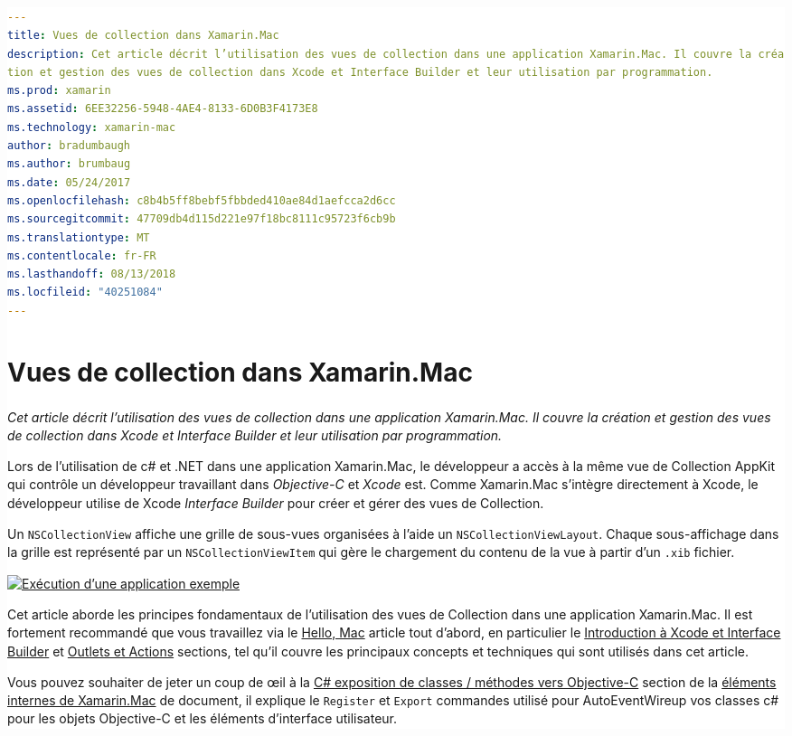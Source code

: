 ```yaml
---
title: Vues de collection dans Xamarin.Mac
description: Cet article décrit l’utilisation des vues de collection dans une application Xamarin.Mac. Il couvre la création et gestion des vues de collection dans Xcode et Interface Builder et leur utilisation par programmation.
ms.prod: xamarin
ms.assetid: 6EE32256-5948-4AE4-8133-6D0B3F4173E8
ms.technology: xamarin-mac
author: bradumbaugh
ms.author: brumbaug
ms.date: 05/24/2017
ms.openlocfilehash: c8b4b5ff8bebf5fbbded410ae84d1aefcca2d6cc
ms.sourcegitcommit: 47709db4d115d221e97f18bc8111c95723f6cb9b
ms.translationtype: MT
ms.contentlocale: fr-FR
ms.lasthandoff: 08/13/2018
ms.locfileid: "40251084"
---
```

# <a name="collection-views-in-xamarinmac"></a>Vues de collection dans Xamarin.Mac

_Cet article décrit l’utilisation des vues de collection dans une application Xamarin.Mac. Il couvre la création et gestion des vues de collection dans Xcode et Interface Builder et leur utilisation par programmation._

Lors de l’utilisation de c# et .NET dans une application Xamarin.Mac, le développeur a accès à la même vue de Collection AppKit qui contrôle un développeur travaillant dans *Objective-C* et *Xcode* est. Comme Xamarin.Mac s’intègre directement à Xcode, le développeur utilise de Xcode _Interface Builder_ pour créer et gérer des vues de Collection.

Un `NSCollectionView` affiche une grille de sous-vues organisées à l’aide un `NSCollectionViewLayout`. Chaque sous-affichage dans la grille est représenté par un `NSCollectionViewItem` qui gère le chargement du contenu de la vue à partir d’un `.xib` fichier.

[![Exécution d’une application exemple](collection-view-images/intro01.png)](collection-view-images/intro01.png#lightbox)

Cet article aborde les principes fondamentaux de l’utilisation des vues de Collection dans une application Xamarin.Mac. Il est fortement recommandé que vous travaillez via le [Hello, Mac](~/mac/get-started/hello-mac.md) article tout d’abord, en particulier le [Introduction à Xcode et Interface Builder](~/mac/get-started/hello-mac.md#introduction-to-xcode-and-interface-builder) et [Outlets et Actions](~/mac/get-started/hello-mac.md#outlets-and-actions) sections, tel qu’il couvre les principaux concepts et techniques qui sont utilisés dans cet article.

Vous pouvez souhaiter de jeter un coup de œil à la [C# exposition de classes / méthodes vers Objective-C](~/mac/internals/how-it-works.md) section de la [éléments internes de Xamarin.Mac](~/mac/internals/how-it-works.md) de document, il explique le `Register` et `Export` commandes utilisé pour AutoEventWireup vos classes c# pour les objets Objective-C et les éléments d’interface utilisateur.

<a name="About_Collection_Views"/>
